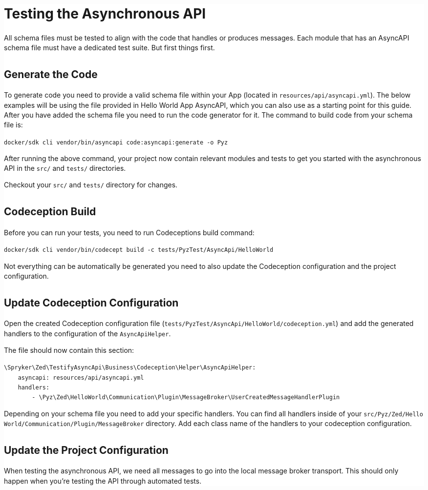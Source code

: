 # Testing the Asynchronous API

All schema files must be tested to align with the code that handles or produces messages. Each module that has an AsyncAPI schema file must have a dedicated test suite. But first things first.

## Generate the Code

To generate code you need to provide a valid schema file within your App (located in `resources/api/asyncapi.yml`). The below examples will be using the file provided in Hello World App AsyncAPI, which you can also use as a starting point for this guide. After you have added the schema file you need to run the code generator for it. The command to build code from your schema file is:

```
docker/sdk cli vendor/bin/asyncapi code:asyncapi:generate -o Pyz
```

After running the above command, your project now contain relevant modules and tests to get you started with the asynchronous API in the `src/` and `tests/` directories.

Checkout your `src/` and `tests/` directory for changes.

## Codeception Build

Before you can run your tests, you need to run Codeceptions build command:

```
docker/sdk cli vendor/bin/codecept build -c tests/PyzTest/AsyncApi/HelloWorld
```

Not everything can be automatically be generated you need to also update the Codeception configuration and the project configuration.

## Update Codeception Configuration

Open the created Codeception configuration file (`tests/PyzTest/AsyncApi/HelloWorld/codeception.yml`) and add the generated handlers to the configuration of the `AsyncApiHelper`.

The file should now contain this section:

```
\Spryker\Zed\TestifyAsyncApi\Business\Codeception\Helper\AsyncApiHelper:
    asyncapi: resources/api/asyncapi.yml
    handlers:
        - \Pyz\Zed\HelloWorld\Communication\Plugin\MessageBroker\UserCreatedMessageHandlerPlugin
```

Depending on your schema file you need to add your specific handlers. You can find all handlers inside of your `src/Pyz/Zed/HelloWorld/Communication/Plugin/MessageBroker` directory. Add each class name of the handlers to your codeception configuration.

## Update the Project Configuration

When testing the asynchronous API, we need all messages to go into the local message broker transport. This should only happen when you’re testing the API through automated tests.
